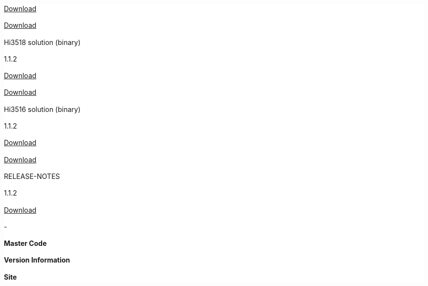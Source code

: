 <td class="cellrowborder" valign="top" width="25%"><p id="p29291940175415"><a name="p29291940175415"></a><a name="p29291940175415"></a><a href="https://repo.huaweicloud.com/harmonyos/os/1.1.2/wifiiot-1.1.2.tar.gz" target="_blank" rel="noopener noreferrer">Download</a></p>
</td>
<td class="cellrowborder" valign="top" width="25%"><p id="p134864584147"><a name="p134864584147"></a><a name="p134864584147"></a><a href="https://repo.huaweicloud.com/harmonyos/os/1.1.2/wifiiot-1.1.2.tar.gz.sha256" target="_blank" rel="noopener noreferrer">Download</a></p>
</td>
</tr>
<tr id="row873614239395"><td class="cellrowborder" valign="top" width="25%"><p id="p11110113633913"><a name="p11110113633913"></a><a name="p11110113633913"></a>Hi3518 solution (binary)</p>
</td>
<td class="cellrowborder" valign="top" width="25%"><p id="p18110193613391"><a name="p18110193613391"></a><a name="p18110193613391"></a>1.1.2</p>
</td>
<td class="cellrowborder" valign="top" width="25%"><p id="p125681045181518"><a name="p125681045181518"></a><a name="p125681045181518"></a><a href="https://repo.huaweicloud.com/harmonyos/os/1.1.2/ipcamera_hi3518ev300-1.1.2.tar.gz" target="_blank" rel="noopener noreferrer">Download</a></p>
</td>
<td class="cellrowborder" valign="top" width="25%"><p id="p4607175915149"><a name="p4607175915149"></a><a name="p4607175915149"></a><a href="https://repo.huaweicloud.com/harmonyos/os/1.1.2/ipcamera_hi3518ev300-1.1.2.tar.gz.sha256" target="_blank" rel="noopener noreferrer">Download</a></p>
</td>
</tr>
<tr id="row1273682343914"><td class="cellrowborder" valign="top" width="25%"><p id="p15110123693919"><a name="p15110123693919"></a><a name="p15110123693919"></a>Hi3516 solution (binary)</p>
</td>
<td class="cellrowborder" valign="top" width="25%"><p id="p1211012362396"><a name="p1211012362396"></a><a name="p1211012362396"></a>1.1.2</p>
</td>
<td class="cellrowborder" valign="top" width="25%"><p id="p10455184661518"><a name="p10455184661518"></a><a name="p10455184661518"></a><a href="https://repo.huaweicloud.com/harmonyos/os/1.1.2/ipcamera_hi3516dv300-1.1.2.tar.gz" target="_blank" rel="noopener noreferrer">Download</a></p>
</td>
<td class="cellrowborder" valign="top" width="25%"><p id="p84951102150"><a name="p84951102150"></a><a name="p84951102150"></a><a href="https://repo.huaweicloud.com/harmonyos/os/1.1.2/ipcamera_hi3516dv300-1.1.2.tar.gz.sha256" target="_blank" rel="noopener noreferrer">Download</a></p>
</td>
</tr>
<tr id="row167371123163914"><td class="cellrowborder" valign="top" width="25%"><p id="p10110143610393"><a name="p10110143610393"></a><a name="p10110143610393"></a>RELEASE-NOTES</p>
</td>
<td class="cellrowborder" valign="top" width="25%"><p id="p141101436193911"><a name="p141101436193911"></a><a name="p141101436193911"></a>1.1.2</p>
</td>
<td class="cellrowborder" valign="top" width="25%"><p id="p88931840195416"><a name="p88931840195416"></a><a name="p88931840195416"></a><a href="https://repo.huaweicloud.com/harmonyos/os/1.1.2/OpenHarmony-Release-Notes-1.1.2-LTS.zip" target="_blank" rel="noopener noreferrer">Download</a></p>
</td>
<td class="cellrowborder" valign="top" width="25%"><p id="p039662242117"><a name="p039662242117"></a><a name="p039662242117"></a>-</p>
</td>
</tr>
<tr id="row573719239393"><td class="cellrowborder" valign="top" width="25%"><p id="p104146493390"><a name="p104146493390"></a><a name="p104146493390"></a><strong id="b16812121192918"><a name="b16812121192918"></a><a name="b16812121192918"></a>Master Code</strong></p>
</td>
<td class="cellrowborder" valign="top" width="25%"><p id="p194141849163919"><a name="p194141849163919"></a><a name="p194141849163919"></a><strong id="b1094411391670"><a name="b1094411391670"></a><a name="b1094411391670"></a>Version Information</strong></p>
</td>
<td class="cellrowborder" valign="top" width="25%"><p id="p8414649193919"><a name="p8414649193919"></a><a name="p8414649193919"></a><strong id="b311804727"><a name="b311804727"></a><a name="b311804727"></a>Site</strong></p>